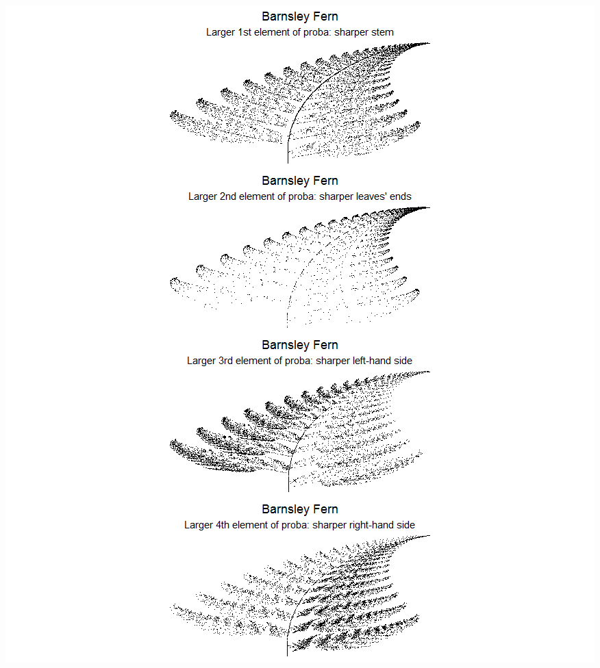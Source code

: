 <img src="Script_files/figure-markdown_github/bf proba II-1.png" style="display: block; margin: auto;" /><img src="Script_files/figure-markdown_github/bf proba II-2.png" style="display: block; margin: auto;" /><img src="Script_files/figure-markdown_github/bf proba II-3.png" style="display: block; margin: auto;" /><img src="Script_files/figure-markdown_github/bf proba II-4.png" style="display: block; margin: auto;" />

